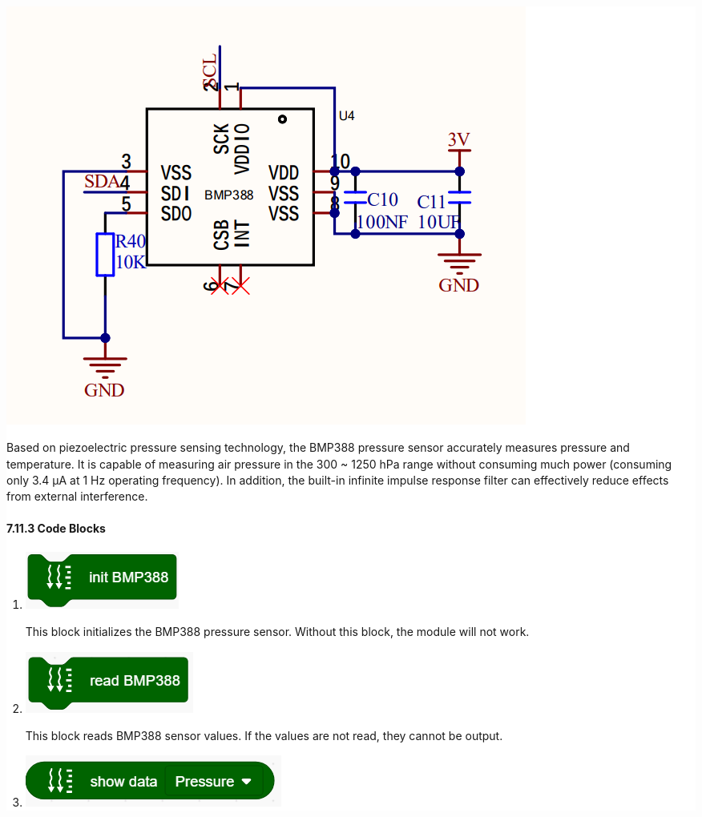 ![6-11](./media/6-11-2.png)

Based on piezoelectric pressure sensing technology, the BMP388 pressure sensor accurately measures pressure and temperature. It is capable of measuring air pressure in the 300 ~ 1250 hPa range without consuming much power (consuming only 3.4 µA at 1 Hz operating frequency). In addition, the built-in infinite impulse response filter can effectively reduce effects from external interference.

#### 7.11.3 Code Blocks

1. ![j35](./media/j35.png) 

	This block initializes the BMP388 pressure sensor. Without this block, the module will not work.

2. ![j36](./media/j36.png) 

	This block reads BMP388 sensor values. If the values are not read, they cannot be output.

3. ![j37](./media/j37.png) 
